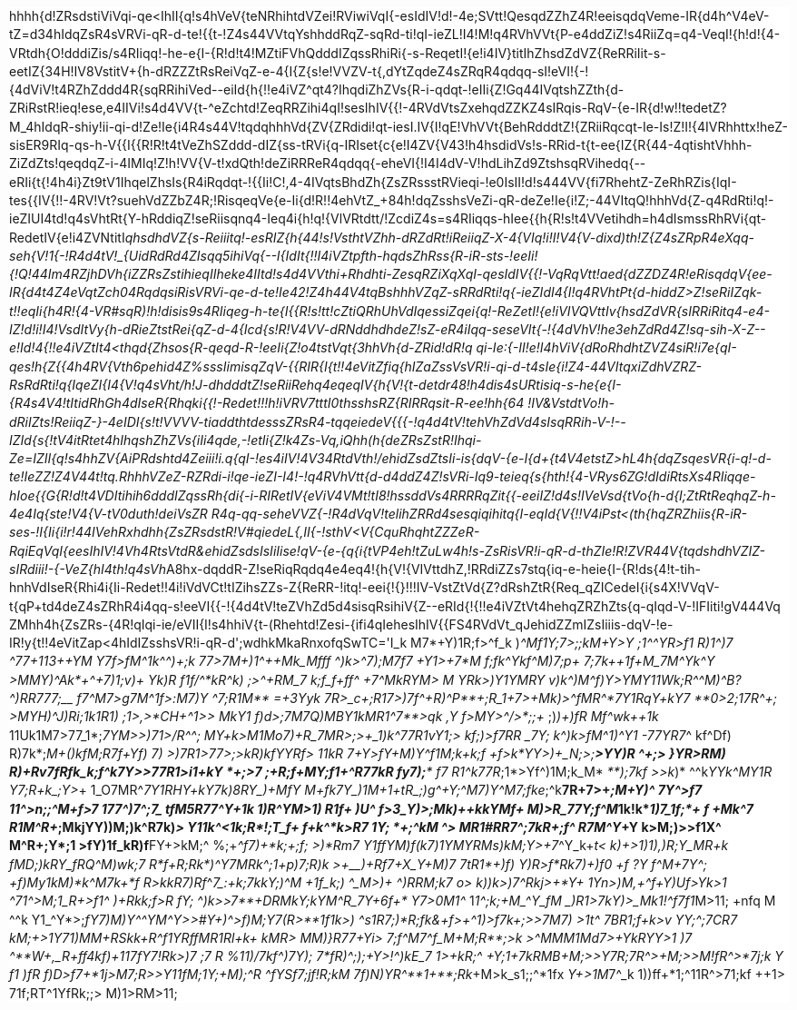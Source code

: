 hhhh{d!ZRsdstiViVqi-qe<IhII{q!s4hVeV{teNRhihtdVZei!RViwiVqI{-esIdIV!d!-4e;SVtt!QesqdZZhZ4R!eeisqdqVeme-IR{d4h^V4eV-tZ=d34hIdqZsR4sVRVi-qR-d-te!{{t-!Z4s44VVtqYshhddRqZ-sqRd-ti!qI-ieZL!I4!M!q4RVhVVt{P-e4ddZiZ!s4RiiZq=q4-VeqI!{h!d!{4-VRtdh{O!dddiZis/s4RIiqq!-he-e{I-{R!d!t4!MZtiFVhQdddIZqssRhiRi{-s-ReqetI!{e!i4IV}titIhZhsdZdVZ{ReRRiIit-s-eetIZ{34H!IV8VstitV+{h-dRZZZtRsReiVqZ-e-4{I{Z{s!e!VVZV-t{,dYtZqdeZ4sZRqR4qdqq-sI!eVI!{-!{4dViV!t4RZhZddd4R{sqRRihiVed--eiId{h{!!e4iVZ^qt4?IhqdiZhZVs{R-i-qdqt-!eIIi{Z!Gq44IVqtshZZth{d-ZRiRstR!ieq!ese,e4IIVi!s4d4VV{t-^eZchtd!ZeqRRZihi4qI!sesIhIV{{!-4RVdVtsZxehqdZZKZ4sIRqis-RqV-{e-IR{d!w!!tedetZ?M_4hIdqR-shiy!ii-qi-d!Ze!Ie{i4R4s44V!tqdqhhhVd{ZV{ZRdidi!qt-iesI.IV{I!qE!VhVVt{BehRdddtZ!{ZRiiRqcqt-Ie-Is!Z!I!{4IVRhhttx!heZ-sisER9RIq-qs-h-V{{I{{R!R!t4tVeZhSZddd-dIZ{ss-tRVi{q-IRIset{c{e!I4ZV{V43!h4hsdidVs!s-RRid-t{t-ee{IZ{R{44-4qtishtVhhh-ZiZdZts!qeqdqZ-i-4IMIq!Z!h!VV{V-t!xdQth!deZiRRReR4qdqq{-eheVI{!I4I4dV-V!hdLihZd9ZtshsqRVihedq{--eRIi{t{!4h4i}Zt9tV1IhqelZhsIs{R4iRqdqt-!{{Ii!C!,4-4IVqtsBhdZh{ZsZRssstRVieqi-!e0IsII!d!s444VV{fi7RhehtZ-ZeRhRZis{IqI-tes{{IV{!!-4RV!Vt?suehVdZZbZ4R;!RisqeqVe{e-Ii{d!R!!4ehVtZ_+84h!dqZsshsVeZi-qR-deZe!Ie{i!Z;-44VItqQ!hhhVd{Z-q4RdRti!q!-ieZIUI4td!q4sVhtRt{Y-hRddiqZ!seRiisqnq4-Ieq4i{h!q!{VlVRtdtt/!ZcdiZ4s=s4RIiqqs-hIee{{h{R!s!t4VVetihdh=h4dIsmssRhRVi{qt-RedetIV{e!i4ZVNtitI*qhsdhdVZ{s-Reiiitq!-esRIZ{h{44!s!VsthtVZhh-dRZdRt!iReiiqZ-X-4{VIq!i!I!V4{V-dixd)th!Z{Z4sZRpR4eXqq-seh{V!1{-!R4d4tV!_{UidRdRd4ZIsqq5ihiVq{--I{IdIt{!!I4iVZtpfth-hqdsZhRss{R-iR-sts-!eeIi!{!Q!44Im4RZjhDVh{iZZRsZstihieqIIheke4IItd!s4d4VVthi+Rhdhti-ZesqRZiXqXqI-qesIdIV{{!-VqRqVtt!aed{dZZDZ4R!eRisqdqV{ee-IR{d4t4Z4eVqtZch04RqdqsiRisVRVi-qe-d-te!Ie42!Z4h44V4tqBshhhVZqZ-sRRdRti!q{-ieZIdI4{I!q4RVhtPt{d-hiddZ>Z!seRiIZqk-t!!eqIi{h4R!{4-VR#sqR)!h!disis9s4RIiqeg-h-te{I{{R!s!tt!cZtiQRhUhVdIqessiZqei{q!-ReZetI!{e!iVIVQVttIv{hsdZdVR{sIRRiRitq4-e4-IZ!d!i!I4!VsdItVy{h-dRieZtstRei{qZ-d-4{Icd{s!R!V4VV-dRNddhdhdeZ!sZ-eR4iIqq-seseVIt{-!{4dVhV!he3ehZdRd4Z!sq-sih-X-Z--e!Id!4{!!e4iVZtIt4<thqd{Zhsos{R-qeqd-R-!eeIi{Z!o4tstVqt{3hhVh{d-ZRid!dR!q qi-Ie:{-II!e!I4hViV{dRoRhdhtZVZ4siR!i7e{qI-qes!h{Z{{4h4RV{Vth6pehid4Z%sssIimisqZqV-{{RIR{I{t!!4eVitZfiq{hIZaZssVsVR!i-qi-d-t4sIe{i!Z4-44VItqxiZdhVZRZ-RsRdRti!q{IqeZI{I4{V!q4sVht/h!J-dhdddtZ!seRiiRehq4eqeqIV{h{V!{t-detdr48!h4dis4sURtisiq-s-he{e{I-{R4s4V4!tItidRhGh4dIseR{Rhqki{{!-Redet!!!h!iVRV7tttI0thsshsRZ{RIRRqsit-R-ee!hh{64 !IV&VstdtVo!h-dRiIZts!ReiiqZ-}-4eIDI{s!t!VVVV-tiaddthtdesssZRsR4-tqqeiedeV{{{-!q4d4tV!tehVhZdVd4sIsqRRih-V-!--IZId{s{!tV4itRtet4hIhqshZhZVs{iIi4qde,-!etIi{Z!k4Zs-Vq,iQhh(h{deZRsZstR!Ihqi-Ze=IZII{q!s4hhZV{AiPRdshtd4Zeiii!i.q{qI-!es4iIV!4V34RtdVth!/ehidZsdZtsIi-is{dqV-{e-I{d+{t4V4etstZ>hL4h{dqZsqesVR{i-q!-d-te!IeZZ!Z4V44t!tq.RhhhVZeZ-RZRdi-i!qe-ieZI-I4!-!q4RVhVtt{d-d4ddZ4Z!sVRi-Iq9-teieq{s{hth!{4-VRys6ZG!dIdiRtsXs4RIiqqe-hIoe{{G{R!d!t4VDItihih6dddIZqssRh{di{-i-RIRetIV{eViV4VMt!tI8!hssddVs4RRRRqZit{{-eeiIZ!d4s!IVeVsd{tVo{h-d{I;ZtRtReqhqZ-h-4e4Iq{ste!V4{V-tV0duth!deiVsZR R4q-qq-seheVVZ{-!R4dVqV!telihZRRd4sesqiqihitq{I-eqId{V{!!V4iPst<(th{hqZRZhiis{R-iR-ses-!I{Ii{i!r!44IVehRxhdhh{ZsZRsdstR!V#qiedeL{,II{-!sthV<V{CquRhqhtZZZeR-RqiEqVqI{eesIhIV!4Vh4RtsVtdR&ehidZsdsIsIiIise!qV-{e-{q{i{tVP4eh!tZuLw4h!s-ZsRisVR!i-qR-d-thZIe!R!ZVR44V{tqdshdhVZIZ-sIRdiii!-{-VeZ{hI4th!q4sVh*A8hx-dqddR-Z!seRiqRqdq4e4eq4!{h{V!{VIVttdhZ,!RRdiZZs7stq{iq-e-heie{I-{R!ds{4!t-tih-hnhVdIseR{Rhi4i{Ii-Redet!!4i!iVdVCt!tIZihsZZs-Z{ReRR-!itq!-eei{!{}!!!IV-VstZtVd{Z?dRshZtR{Req_qZICedeI{i{s4X!VVqV-t{qP+td4deZ4sZRhR4i4qq-s!eeVI{{-!{4d4tV!teZVhZd5d4sisqRsihiV{Z--eRId{!{!!e4iVZtVt4hehqZRZhZts{q-qIqd-V-!IFIiti!gV444Vq ZMhh4h{ZsZRs-{4R!qIqi-ie/eVII{I!s4hhiV{t-(Rhehtd!Zesi-{ifi4qIehesIhIV{{FS4RVdVt_qJehidZZmIZsIiiis-dqV-!e-IR!y{t!!4eVitZap<4hIdIZsshsVR!i-qR-d';wdhkMkaRnxofqSwTC='I_k M7*+Y)1R;f>^f_k )_^_Mf1Y;_7>;;kM+Y>Y ;1_^^_YR>f1 R)1^)7 ^77+113++_YM Y7f>fM^1k^^*)+;k 77>7M+)1^+*_+Mk_Mfff ^)k>^7)*;__M7f7 +Y1>+7_*M_* f;fk^Ykf^M)7;p+ 7;7k++1f+M_7M^Yk^Y >MMY)^Ak*+^+7)1;v)+ Y*k)*_R _f1f/^*kR^k) ;>^_+RM_7 k;f_f+ff^ +7_^MkRYM> M YRk>)Y1YMRY v)k^)M^f)Y>YMY11Wk_;R^^*M)^B?^)RR777;__* _f7^M7>g7M^1f>:M7)Y ^7;R1M** =*+3Yyk 7R>_c+*;R17>)7f^+R)^P**+;R_1+7>+Mk)>^fMR^*7Y1RqY+kY7 **0>*2;17R^*+; >MYH)^J)Ri;1k1R1_) ;1>,>*CH+_^1>> MkY1 f)d>;7M*7Q)MBY1k*MR1^7**>qk ,Y f>MY>^/>*;;+_ ;)_)+)fR  Mf^wk++1k_ 11Uk1M7>77_1*;_*7YM>>)71>/R*^^; MY+k>M*1Mo7)+R_7MR>;>+_1)k^77R1vY1;> kf;)>f7RR _7*Y; k^)k>fM^1)^Y1 -77YR7_^ kf^Df) R)7k*;_M+()_kfM;R*7f+Yf) 7) >)7R1>77*>;>kR)kfYYRf> 11kR 7+Y>fY+M)Y^f1M;_k_+k;f +f>k*YY>)_+*_N;*>;__>YY)R ^+*;> }YR>RM*)  R)+Rv7fRfk_k;f^k7Y>>77R1>i1+kY  *+;>7 ;+R;f+MY;f1+^R77kR fy7);__* _f7 R1_^k77R_;1*>Yf^)1M;k_M* _**);7kf >>k_)* ^^k*YYk^MY1R Y7;R+k_;Y>*+ 1_O7MR^*7Y1RHY+kY7k)*8RY_)+MfY M+fk7Y_)1M+1+tR_*;)g^+Y;^M7)Y^M7;*fke**;^k**7R+7>+*;M+Y)^ 7Y^>f7 11^>*n;;^M+f>7 177^)7^;7_* tfM5R77^__Y+1k_ 1)R^YM>1)_ R1f+ *)U^* f>3_Y)>;Mk)++kkYMf+ M)>R_77Y;f^M*1k!k*_1)7_1f;*+ f  +Mk^7 R1M^R+_;MkjYY))M;)k^R7k)_> Y11k^<1k;R*!;T_f+ f+k^*k>R7 1Y; *+;^kM ^> MR1#RR7^;7kR+;f^ R7M^Y_+Y k>M;)>>f1X^ M^R+;Y*;1 >fY)1f_kR)f**FY+>kM;^ %;+_^f7)+*k;+;f; >)*Rm7 Y1ffYM)f(k7)1YMYRMs)kM;Y>+7_^Y_k+_t< k)+>1)_1)_,)R;Y_MR+k_ _fMD;)kRY_f*RQ^M*)wk;7 R*_f+R;Rk*)_^Y7MRk^;1+p)7;R)k  *>+__)+Rf7*+X_Y+M)7 _7tR1*_+)f) Y)R>f*_Rk7)+)f0 _+f ?Y f^M+7Y^;  +f_)My1kM)*k^M7k+*f_ R>kkR7)Rf_^*7_:+k;7kkY;)^M +1f_k;) ^_M>)+ ^)RRM*_;_k7 o> k))k>)7^Rkj>+*Y+ 1Yn>)M,+^f_+Y)Uf>Yk>1 ^71^>*M;1_R+>f1^ )+R*kk;f>R fY; ^)k>>7**+DRMkY;kYM^R_7Y+6f+* Y7>0M1^_ 1*1^;k;+M_^Y_fM _)R1>7kY)>_Mk1!^f7f1*M>11; +nfq M ^^k Y1_^Y*>;__fY7)*M)Y^^YM^Y>>#Y+)^>f)M;Y7(R>_**1f1k>) ^_s1R7;)*R;fk&+f>+^1)>f7k+;>>7M7)  >1t^ 7BR1;f+k>v YY;^;7CR7_ kM;+>1Y71)MM+RSkk+R^f1YRffMR1Rl+*k+ k*MR> MM)}R77_+Yi> 7;f^M7*^f_M+M;R**;>k  >^MMM1Md*7>+YkRYY>1 )7 ^**W+,_R+ff4kf)+117fY7!Rk>)7 ;7 R %11)/7k*f_^)7Y); 7*fR)_^;)_;+Y>!^_)kE_7 1>_+kR;^ +Y;1+7kRMB+*M;>>_Y7R;7_*R^>+M;>_>M!fR^>*7j;k Y f1 )fR f)D>f7+*1j>M7;R>>Y11fM;1Y;_+M);^R ^fYSf7;jf*!R;kM 7f)_N)YR^**1+_**;R*k_+M>k_s1;;^*1fx *Y+>1M*7^_k 1))ff+*1;^11R^>71;kf ++1> 71f;RT^1YfRk;;> M)1>RM>11;